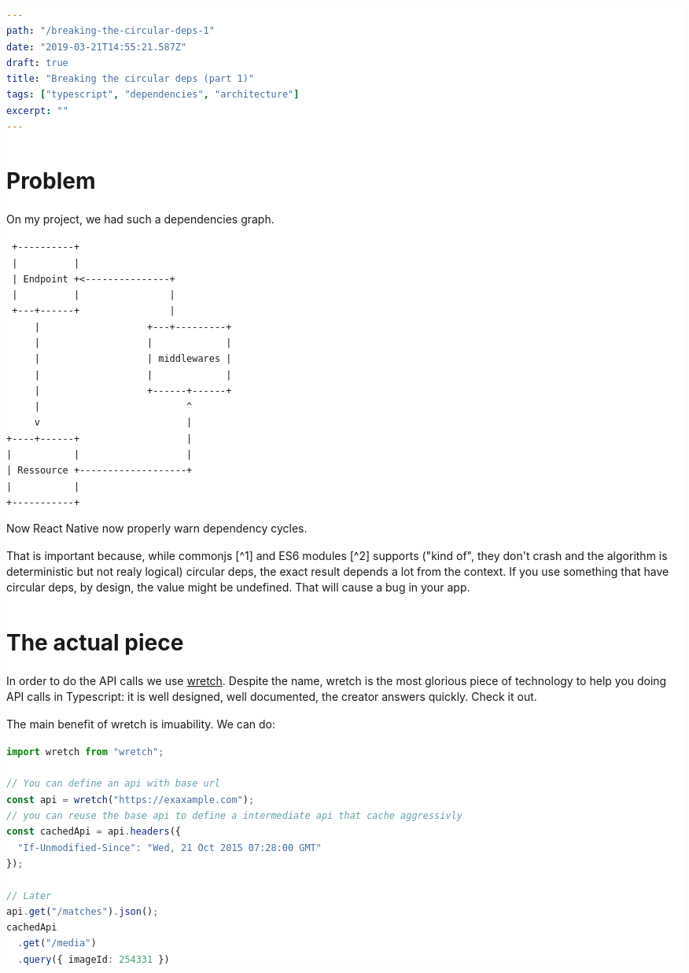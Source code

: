 ```yaml
---
path: "/breaking-the-circular-deps-1"
date: "2019-03-21T14:55:21.587Z"
draft: true
title: "Breaking the circular deps (part 1)"
tags: ["typescript", "dependencies", "architecture"]
excerpt: ""
---
```


# Problem

On my project, we had such a dependencies graph.

```bob-svg
 +----------+
 |          |
 | Endpoint +<---------------+
 |          |                |
 +---+------+                |
     |                   +---+---------+
     |                   |             |
     |                   | middlewares |
     |                   |             |
     |                   +------+------+
     |                          ^
     v                          |
+----+------+                   |
|           |                   |
| Ressource +-------------------+
|           |
+-----------+
```

Now React Native now properly warn dependency cycles.

That is important because, while commonjs [^1] and ES6 modules [^2] supports ("kind of", they don't crash and the algorithm is deterministic but not realy logical) circular deps, the exact result depends a lot from the context. If you use something that have circular deps, by design, the value might be undefined. That will cause a bug in your app.

# The actual piece

In order to do the API calls we use [wretch](https://github.com/elbywan/wretch). Despite the name, wretch is the most glorious piece of technology to help you doing API calls in Typescript: it is well designed, well documented, the creator answers quickly. Check it out.

The main benefit of wretch is imuability. We can do:

```typescript
import wretch from "wretch";

// You can define an api with base url
const api = wretch("https://exaxample.com");
// you can reuse the base api to define a intermediate api that cache aggressivly
const cachedApi = api.headers({
  "If-Unmodified-Since": "Wed, 21 Oct 2015 07:28:00 GMT"
});

// Later
api.get("/matches").json();
cachedApi
  .get("/media")
  .query({ imageId: 254331 })
```